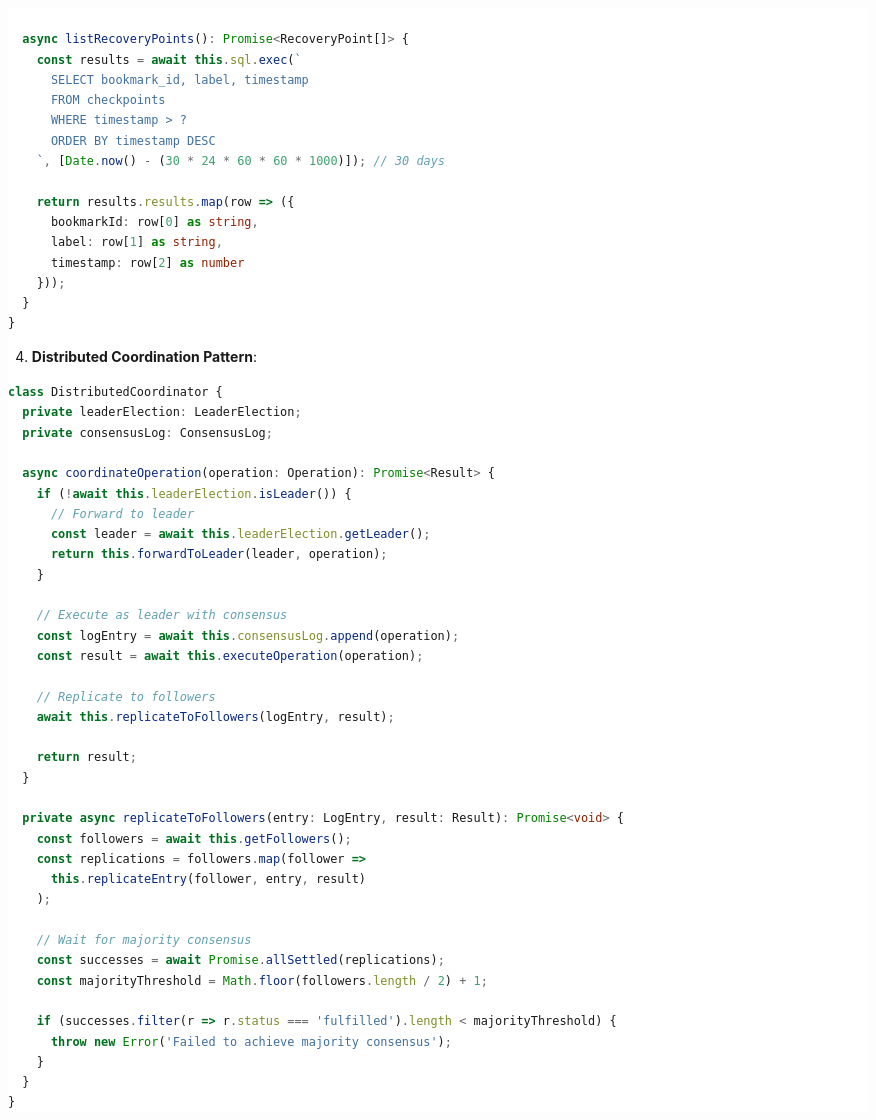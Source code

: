 ```typescript

  async listRecoveryPoints(): Promise<RecoveryPoint[]> {
    const results = await this.sql.exec(`
      SELECT bookmark_id, label, timestamp
      FROM checkpoints
      WHERE timestamp > ?
      ORDER BY timestamp DESC
    `, [Date.now() - (30 * 24 * 60 * 60 * 1000)]); // 30 days

    return results.results.map(row => ({
      bookmarkId: row[0] as string,
      label: row[1] as string,
      timestamp: row[2] as number
    }));
  }
}
```

4. **Distributed Coordination Pattern**:
```typescript
class DistributedCoordinator {
  private leaderElection: LeaderElection;
  private consensusLog: ConsensusLog;

  async coordinateOperation(operation: Operation): Promise<Result> {
    if (!await this.leaderElection.isLeader()) {
      // Forward to leader
      const leader = await this.leaderElection.getLeader();
      return this.forwardToLeader(leader, operation);
    }

    // Execute as leader with consensus
    const logEntry = await this.consensusLog.append(operation);
    const result = await this.executeOperation(operation);

    // Replicate to followers
    await this.replicateToFollowers(logEntry, result);

    return result;
  }

  private async replicateToFollowers(entry: LogEntry, result: Result): Promise<void> {
    const followers = await this.getFollowers();
    const replications = followers.map(follower =>
      this.replicateEntry(follower, entry, result)
    );

    // Wait for majority consensus
    const successes = await Promise.allSettled(replications);
    const majorityThreshold = Math.floor(followers.length / 2) + 1;

    if (successes.filter(r => r.status === 'fulfilled').length < majorityThreshold) {
      throw new Error('Failed to achieve majority consensus');
    }
  }
}
```
